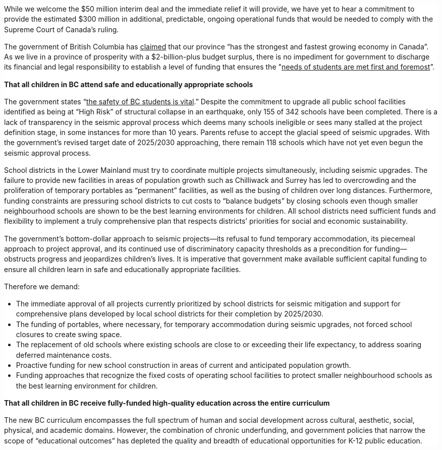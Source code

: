 While we welcome the $50 million interim deal and the immediate relief it will provide, we have yet to hear a commitment to provide the estimated $300 million in additional, predictable, ongoing operational funds that would be needed to comply with the Supreme Court of Canada’s ruling.

The government of British Columbia has [claimed](http://www.cbc.ca/news/business/conference-board-canadian-growth-1.3633173) that our province “has the strongest and fastest growing economy in Canada”. As we live in a province of prosperity with a $2-billion-plus budget surplus, there is no impediment for government to discharge its financial and legal responsibility to establish a level of funding that ensures the "[needs of students are met first and foremost](http://www.bcliberals.com/blog/path-forward-k-12-education/)”.

**That all children in BC attend safe and educationally appropriate schools**

The government states “[the safety of BC students is vital](http://www2.gov.bc.ca/gov/content/education-training/administration/resource-management/capital-planning/seismic-mitigation-program).” Despite the commitment to upgrade all public school facilities identified as being at “High Risk” of structural collapse in an earthquake, only 155 of 342 schools have been completed. There is a lack of transparency in the seismic approval process which deems many schools ineligible or sees many stalled at the project definition stage, in some instances for more than 10 years. Parents refuse to accept the glacial speed of seismic upgrades. With the government’s revised target date of 2025/2030 approaching, there remain 118 schools which have not yet even begun the seismic approval process.

School districts in the Lower Mainland must try to coordinate multiple projects simultaneously, including seismic upgrades. The failure to provide new facilities in areas of population growth such as Chilliwack and Surrey has led to overcrowding and the proliferation of temporary portables as “permanent” facilities, as well as the busing of children over long distances. Furthermore, funding constraints are pressuring school districts to cut costs to “balance budgets” by closing schools even though smaller neighbourhood schools are shown to be the best learning environments for children. All school districts need sufficient funds and flexibility to implement a truly comprehensive plan that respects districts’ priorities for social and economic sustainability.

The government’s bottom-dollar approach to seismic projects—its refusal to fund temporary accommodation, its piecemeal approach to project approval, and its continued use of discriminatory capacity thresholds as a precondition for funding—obstructs progress and jeopardizes children’s lives. It is imperative that government make available sufficient capital funding to ensure all children learn in safe and educationally appropriate facilities.

Therefore we demand:
* The immediate approval of all projects currently prioritized by school districts for seismic mitigation and support for comprehensive plans developed by local school districts for their completion by 2025/2030.
* The funding of portables, where necessary, for temporary accommodation during seismic upgrades, not forced school closures to create swing space.
* The replacement of old schools where existing schools are close to or exceeding their life expectancy, to address soaring deferred maintenance costs.
* Proactive funding for new school construction in areas of current and anticipated population growth.
* Funding approaches that recognize the fixed costs of operating school facilities to protect smaller neighbourhood schools as the best learning environment for children.


**That all children in BC receive fully-funded high-quality education across the entire curriculum**

The new BC curriculum encompasses the full spectrum of human and social development across cultural, aesthetic, social, physical, and academic domains. However, the combination of chronic underfunding, and government policies that narrow the scope of “educational outcomes” has depleted the quality and breadth of educational opportunities for K-12 public education.
